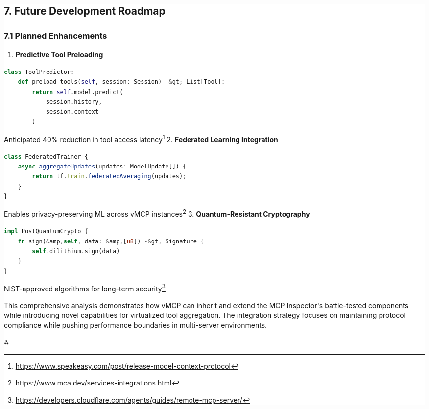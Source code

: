 
## 7. Future Development Roadmap

### 7.1 Planned Enhancements

1. **Predictive Tool Preloading**

```python
class ToolPredictor:
    def preload_tools(self, session: Session) -&gt; List[Tool]:
        return self.model.predict(
            session.history,
            session.context
        )
```

Anticipated 40% reduction in tool access latency[^13]
2. **Federated Learning Integration**

```typescript
class FederatedTrainer {
    async aggregateUpdates(updates: ModelUpdate[]) {
        return tf.train.federatedAveraging(updates);
    }
}
```

Enables privacy-preserving ML across vMCP instances[^9]
3. **Quantum-Resistant Cryptography**

```rust
impl PostQuantumCrypto {
    fn sign(&amp;self, data: &amp;[u8]) -&gt; Signature {
        self.dilithium.sign(data)
    }
}
```

NIST-approved algorithms for long-term security[^11]

This comprehensive analysis demonstrates how vMCP can inherit and extend the MCP Inspector's battle-tested components while introducing novel capabilities for virtualized tool aggregation. The integration strategy focuses on maintaining protocol compliance while pushing performance boundaries in multi-server environments.

<div>⁂</div>

[^1]: https://stackoverflow.com/questions/79505420/how-to-implement-a-model-context-protocol-mcp-server-with-sse

[^2]: https://github.com/docker/mcp-inspector

[^3]: https://github.com/waldzellai/mcp-agent-ts

[^4]: https://www.youtube.com/watch?v=rkHD-7PXSD0

[^5]: https://blog.ni18.in/how-to-implement-a-model-context-protocol-mcp-server-with-sse/

[^6]: https://mcprepository.com/amidabuddha/unichat-ts-mcp-server

[^7]: https://stackoverflow.com/questions/16981921/relative-imports-in-python-3

[^8]: https://hackteam.io/blog/build-your-first-mcp-server-with-typescript-in-under-10-minutes/

[^9]: https://www.mca.dev/services-integrations.html

[^10]: https://modelcontextprotocol.io/docs/tools/inspector

[^11]: https://developers.cloudflare.com/agents/guides/remote-mcp-server/

[^12]: https://developers.cloudflare.com/agents/guides/test-remote-mcp-server/

[^13]: https://www.speakeasy.com/post/release-model-context-protocol

[^14]: https://blog.stackademic.com/model-context-protocol-mcp-in-ai-9858b5ecd9ce

[^15]: https://github.com/modelcontextprotocol/python-sdk/blob/main/README.md

[^16]: https://inspector.dev/ai-agents-in-php-with-mcp-model-context-protocol/


[^17]: https://www.differentiated.io/blog/how-to-build-an-mcp-server
[^18]: https://www.iccsafe.org/mcp-qualifications/
[^19]: https://github.com/modelcontextprotocol/typescript-sdk
[^20]: https://www.youtube.com/watch?v=kXuRJXEzrE0
[^21]: https://aws.amazon.com/inspector/partners/
[^22]: https://github.com/punkpeye/fastmcp
[^23]: https://www.youtube.com/watch?v=98l_k0XYXKs
[^24]: https://docs.aws.amazon.com/inspector/latest/user/securityhub-integration.html
[^25]: https://forum.cursor.com/t/conencting-to-mcp-server-with-sse-not-working/46255
[^26]: https://github.com/modelcontextprotocol/inspector
[^27]: https://www.claudemcp.com/docs/write-ts-server
[^28]: https://apidog.com/blog/build-an-mcp-server/
[^29]: https://docs.docker.com/build/building/multi-stage/
[^30]: https://sparxsystems.com/forums/smf/index.php?topic=7647.0
[^31]: https://docs.docker.com/build/building/best-practices/
[^32]: https://modelcontextprotocol.io/examples
[^33]: https://web.mit.edu/~ecprice/Public/wordlist.ranked
[^34]: https://apidog.com/blog/figma-mcp/
[^35]: https://www.vmware.com/info/vmc-on-aws/features-and-roadmaps
[^36]: https://docs.redhat.com/en/documentation/openshift_container_platform/4.8/html-single/openshift_virtualization/index
[^37]: https://docs.redhat.com/en/documentation/red_hat_enterprise_linux/5/html/5.2_release_notes/sect-red_hat_enterprise_linux-release_notes-updated_packages
[^38]: https://www.sounddevices.com/foss/nexus/copyrights/linux.txt
[^39]: https://www.academia.edu/7482747/Dimensões_de_Variação_em_Manuais_Aeronáuticos
[^40]: https://blog.sinzy.net/@v/entry/11688
[^41]: https://www.yumpu.com/en/document/view/5121777/free-free-medical-terminology-book-pdf-the-nutrition-and-food-
[^42]: https://thespotforpardot.com/2023/11/22/must-have-salesforce-marketing-cloud-extensions-apps-and-add-ons/
[^43]: https://docs.mirantis.com/mcp/q4-18/mcp-ref-arch/single/index.html
[^44]: https://www.linkedin.com/posts/mostafa-gharib_what-is-mcp-and-how-it-works-activity-7274301560594026497-p_yq
[^45]: https://modelcontextprotocol.io/tutorials/building-mcp-with-llms
[^46]: https://modelcontextprotocol.io/docs/concepts/architecture
[^47]: https://glama.ai/mcp/servers/@tatn/mcp-server-fetch-typescript/inspect
[^48]: https://apify.com/apify/actors-mcp-server
[^49]: https://www.npmjs.com/package/genkitx-mcp
[^50]: https://www.linkedin.com/posts/nicholasrenotte_mcp-servers-make-tools-a-bunch-easier-for-activity-7305748751162163200-dIEn
[^51]: https://blogs.vmware.com/vsphere/2015/06/vm-component-protection-vmcp.html
[^52]: http://www.edatop.com/down/hwrf/mprf/MP-RF-20808.doc
[^53]: https://www.youtube.com/watch?v=b5pqTNiuuJg